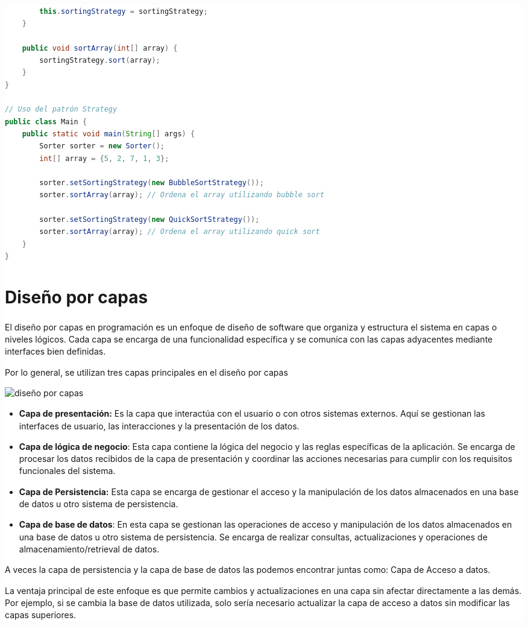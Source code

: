 ```java
        this.sortingStrategy = sortingStrategy;
    }

    public void sortArray(int[] array) {
        sortingStrategy.sort(array);
    }
}

// Uso del patrón Strategy
public class Main {
    public static void main(String[] args) {
        Sorter sorter = new Sorter();
        int[] array = {5, 2, 7, 1, 3};

        sorter.setSortingStrategy(new BubbleSortStrategy());
        sorter.sortArray(array); // Ordena el array utilizando bubble sort

        sorter.setSortingStrategy(new QuickSortStrategy());
        sorter.sortArray(array); // Ordena el array utilizando quick sort
    }
}
```

# Diseño por capas

El diseño por capas en programación es un enfoque de diseño de software que organiza y estructura el sistema en capas o niveles lógicos. Cada capa se encarga de una funcionalidad específica y se comunica con las capas adyacentes mediante interfaces bien definidas.

Por lo general, se utilizan tres capas principales en el diseño por capas

![diseño por capas](https://reactiveprogramming.io/_next/image?url=%2Ffigures%2Fcapas-flow.png&w=1920&q=75)

* **Capa de presentación:** Es la capa que interactúa con el usuario o con otros sistemas externos. Aquí se gestionan las interfaces de usuario, las interacciones y la presentación de los datos.

* **Capa de lógica de negocio**: Esta capa contiene la lógica del negocio y las reglas específicas de la aplicación. Se encarga de procesar los datos recibidos de la capa de presentación y coordinar las acciones necesarias para cumplir con los requisitos funcionales del sistema.

* **Capa de Persistencia:** Esta capa se encarga de gestionar el acceso y la manipulación de los datos almacenados en una base de datos u otro sistema de persistencia.
  
* **Capa de base de datos**: En esta capa se gestionan las operaciones de acceso y manipulación de los datos almacenados en una base de datos u otro sistema de persistencia. Se encarga de realizar consultas, actualizaciones y operaciones de almacenamiento/retrieval de datos.

A veces la capa de persistencia y la capa de base de datos las podemos encontrar juntas como: Capa de Acceso a datos.

La ventaja principal de este enfoque es que permite cambios y actualizaciones en una capa sin afectar directamente a las demás. Por ejemplo, si se cambia la base de datos utilizada, solo sería necesario actualizar la capa de acceso a datos sin modificar las capas superiores.
